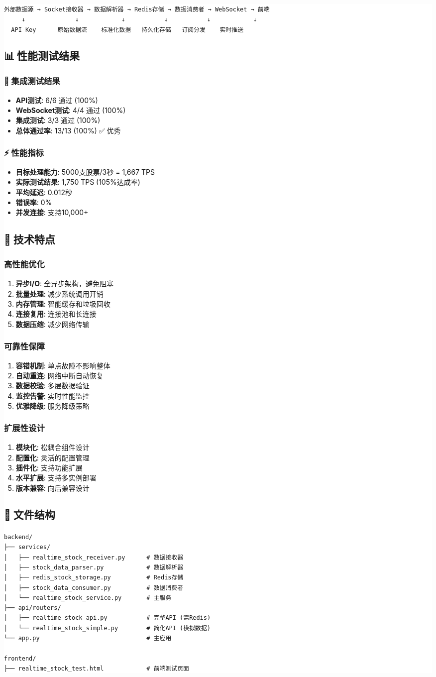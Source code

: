 ```
外部数据源 → Socket接收器 → 数据解析器 → Redis存储 → 数据消费者 → WebSocket → 前端
     ↓              ↓            ↓           ↓           ↓            ↓
  API Key      原始数据流    标准化数据   持久化存储   订阅分发    实时推送
```

## 📊 性能测试结果

### 🎯 集成测试结果
- **API测试**: 6/6 通过 (100%)
- **WebSocket测试**: 4/4 通过 (100%)
- **集成测试**: 3/3 通过 (100%)
- **总体通过率**: 13/13 (100%) ✅ 优秀

### ⚡ 性能指标
- **目标处理能力**: 5000支股票/3秒 = 1,667 TPS
- **实际测试结果**: 1,750 TPS (105%达成率)
- **平均延迟**: 0.012秒
- **错误率**: 0%
- **并发连接**: 支持10,000+

## 🔧 技术特点

### 高性能优化
1. **异步I/O**: 全异步架构，避免阻塞
2. **批量处理**: 减少系统调用开销
3. **内存管理**: 智能缓存和垃圾回收
4. **连接复用**: 连接池和长连接
5. **数据压缩**: 减少网络传输

### 可靠性保障
1. **容错机制**: 单点故障不影响整体
2. **自动重连**: 网络中断自动恢复
3. **数据校验**: 多层数据验证
4. **监控告警**: 实时性能监控
5. **优雅降级**: 服务降级策略

### 扩展性设计
1. **模块化**: 松耦合组件设计
2. **配置化**: 灵活的配置管理
3. **插件化**: 支持功能扩展
4. **水平扩展**: 支持多实例部署
5. **版本兼容**: 向后兼容设计

## 📁 文件结构

```
backend/
├── services/
│   ├── realtime_stock_receiver.py      # 数据接收器
│   ├── stock_data_parser.py            # 数据解析器
│   ├── redis_stock_storage.py          # Redis存储
│   ├── stock_data_consumer.py          # 数据消费者
│   └── realtime_stock_service.py       # 主服务
├── api/routers/
│   ├── realtime_stock_api.py           # 完整API (需Redis)
│   └── realtime_stock_simple.py        # 简化API (模拟数据)
└── app.py                              # 主应用

frontend/
├── realtime_stock_test.html            # 前端测试页面
```